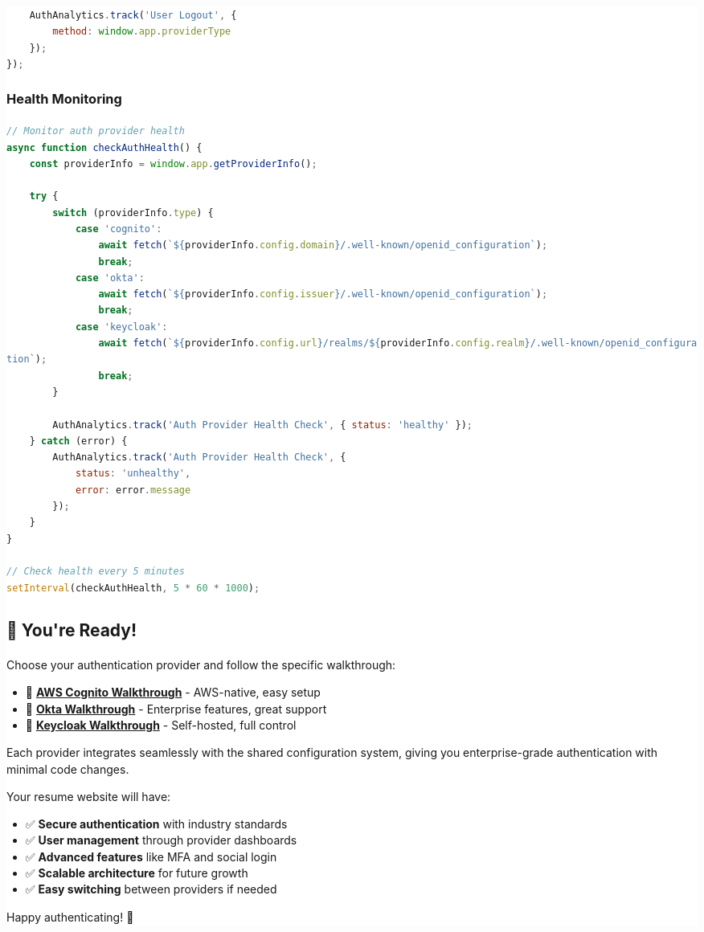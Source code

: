 ```javascript
    AuthAnalytics.track('User Logout', {
        method: window.app.providerType
    });
});
```

### Health Monitoring

```javascript
// Monitor auth provider health
async function checkAuthHealth() {
    const providerInfo = window.app.getProviderInfo();
    
    try {
        switch (providerInfo.type) {
            case 'cognito':
                await fetch(`${providerInfo.config.domain}/.well-known/openid_configuration`);
                break;
            case 'okta':
                await fetch(`${providerInfo.config.issuer}/.well-known/openid_configuration`);
                break;
            case 'keycloak':
                await fetch(`${providerInfo.config.url}/realms/${providerInfo.config.realm}/.well-known/openid_configuration`);
                break;
        }
        
        AuthAnalytics.track('Auth Provider Health Check', { status: 'healthy' });
    } catch (error) {
        AuthAnalytics.track('Auth Provider Health Check', { 
            status: 'unhealthy', 
            error: error.message 
        });
    }
}

// Check health every 5 minutes
setInterval(checkAuthHealth, 5 * 60 * 1000);
```

## 🎉 You're Ready!

Choose your authentication provider and follow the specific walkthrough:

- 📘 **[AWS Cognito Walkthrough](cognito/WALKTHROUGH.md)** - AWS-native, easy setup
- 📗 **[Okta Walkthrough](okta/WALKTHROUGH.md)** - Enterprise features, great support  
- 📙 **[Keycloak Walkthrough](keycloak/WALKTHROUGH.md)** - Self-hosted, full control

Each provider integrates seamlessly with the shared configuration system, giving you enterprise-grade authentication with minimal code changes.

Your resume website will have:
- ✅ **Secure authentication** with industry standards
- ✅ **User management** through provider dashboards
- ✅ **Advanced features** like MFA and social login
- ✅ **Scalable architecture** for future growth
- ✅ **Easy switching** between providers if needed

Happy authenticating! 🔐